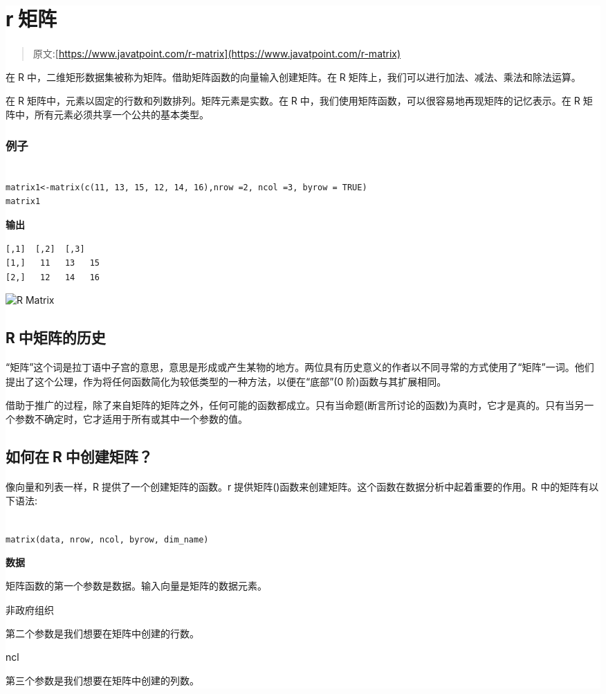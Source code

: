 # r 矩阵

> 原文:[https://www.javatpoint.com/r-matrix](https://www.javatpoint.com/r-matrix)

在 R 中，二维矩形数据集被称为矩阵。借助矩阵函数的向量输入创建矩阵。在 R 矩阵上，我们可以进行加法、减法、乘法和除法运算。

在 R 矩阵中，元素以固定的行数和列数排列。矩阵元素是实数。在 R 中，我们使用矩阵函数，可以很容易地再现矩阵的记忆表示。在 R 矩阵中，所有元素必须共享一个公共的基本类型。

### 例子

```

matrix1<-matrix(c(11, 13, 15, 12, 14, 16),nrow =2, ncol =3, byrow = TRUE)
matrix1

```

**输出**

```
[,1]  [,2]  [,3]
[1,]   11   13   15
[2,]   12   14   16

```

![R Matrix](../Images/8257a4fed13aa1a0922d91ff583f59f6.png)

## R 中矩阵的历史

“矩阵”这个词是拉丁语中子宫的意思，意思是形成或产生某物的地方。两位具有历史意义的作者以不同寻常的方式使用了“矩阵”一词。他们提出了这个公理，作为将任何函数简化为较低类型的一种方法，以便在“底部”(0 阶)函数与其扩展相同。

借助于推广的过程，除了来自矩阵的矩阵之外，任何可能的函数都成立。只有当命题(断言所讨论的函数)为真时，它才是真的。只有当另一个参数不确定时，它才适用于所有或其中一个参数的值。

## 如何在 R 中创建矩阵？

像向量和列表一样，R 提供了一个创建矩阵的函数。r 提供矩阵()函数来创建矩阵。这个函数在数据分析中起着重要的作用。R 中的矩阵有以下语法:

```

matrix(data, nrow, ncol, byrow, dim_name)

```

**数据**

矩阵函数的第一个参数是数据。输入向量是矩阵的数据元素。

非政府组织

第二个参数是我们想要在矩阵中创建的行数。

ncl

第三个参数是我们想要在矩阵中创建的列数。
